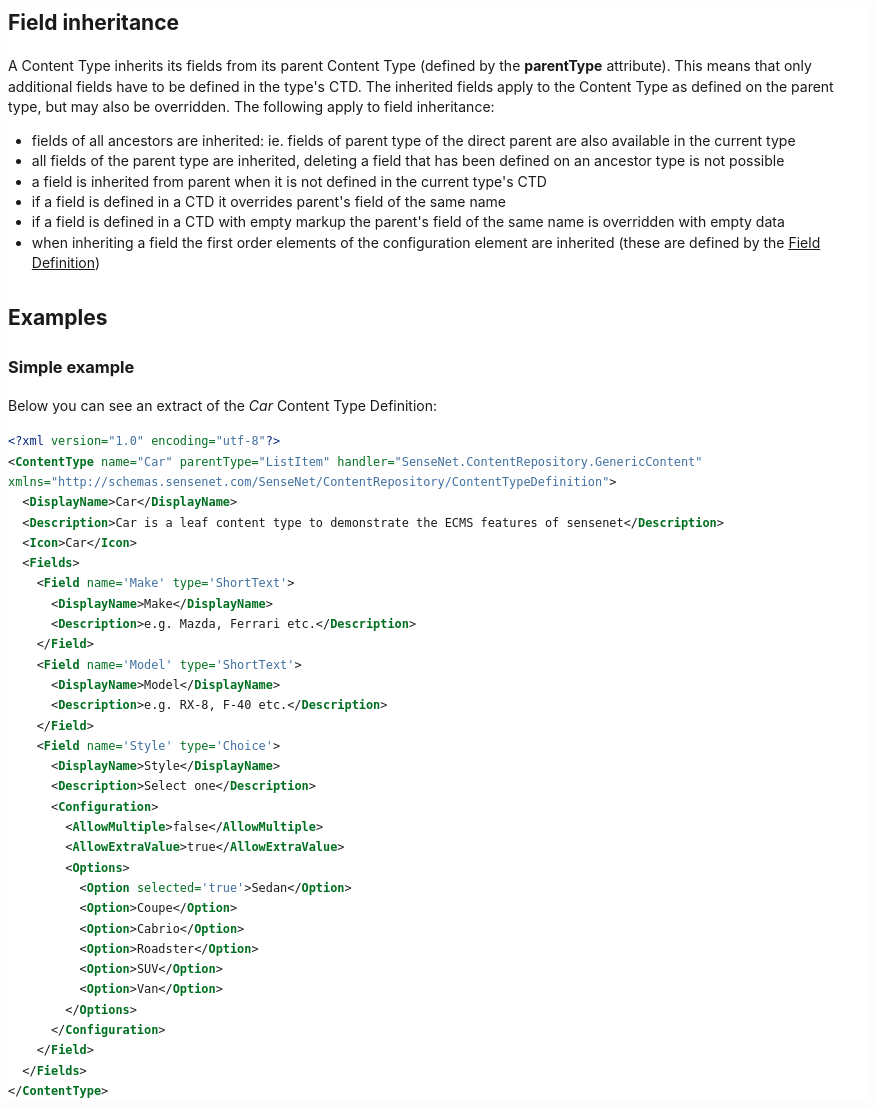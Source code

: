 ## <a name="fieldinheritance"></a>Field inheritance

A Content Type inherits its fields from its parent Content Type (defined by the **parentType** attribute). This means that only additional fields have to be defined in the type's CTD. The inherited fields apply to the Content Type as defined on the parent type, but may also be overridden. The following apply to field inheritance:

- fields of all ancestors are inherited: ie. fields of parent type of the direct parent are also available in the current type
- all fields of the parent type are inherited, deleting a field that has been defined on an ancestor type is not possible
- a field is inherited from parent when it is not defined in the current type's CTD
- if a field is defined in a CTD it overrides parent's field of the same name
- if a field is defined in a CTD with empty markup the parent's field of the same name is overridden with empty data
- when inheriting a field the first order elements of the configuration element are inherited (these are defined by the [Field Definition](#fielddefinition))

## Examples

### Simple example

Below you can see an extract of the *Car* Content Type Definition:

```xml
<?xml version="1.0" encoding="utf-8"?>
<ContentType name="Car" parentType="ListItem" handler="SenseNet.ContentRepository.GenericContent" 
xmlns="http://schemas.sensenet.com/SenseNet/ContentRepository/ContentTypeDefinition">
  <DisplayName>Car</DisplayName>
  <Description>Car is a leaf content type to demonstrate the ECMS features of sensenet</Description>
  <Icon>Car</Icon>
  <Fields>
    <Field name='Make' type='ShortText'>
      <DisplayName>Make</DisplayName>
      <Description>e.g. Mazda, Ferrari etc.</Description>
    </Field>
    <Field name='Model' type='ShortText'>
      <DisplayName>Model</DisplayName>
      <Description>e.g. RX-8, F-40 etc.</Description>
    </Field>
    <Field name='Style' type='Choice'>
      <DisplayName>Style</DisplayName>
      <Description>Select one</Description>
      <Configuration>
        <AllowMultiple>false</AllowMultiple>
        <AllowExtraValue>true</AllowExtraValue>
        <Options>
          <Option selected='true'>Sedan</Option>
          <Option>Coupe</Option>
          <Option>Cabrio</Option>
          <Option>Roadster</Option>
          <Option>SUV</Option>
          <Option>Van</Option>
        </Options>
      </Configuration>
    </Field>  
  </Fields>
</ContentType>
```
